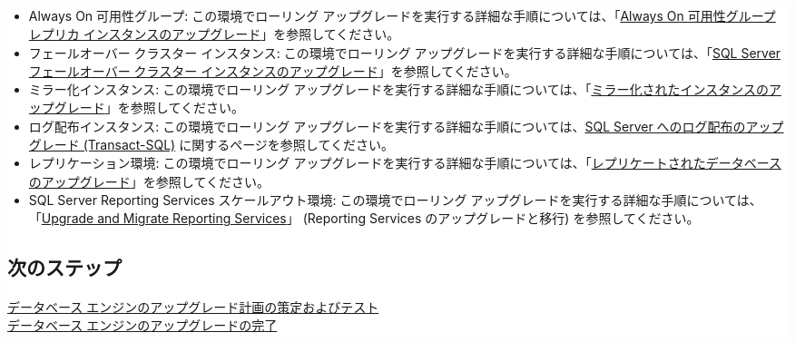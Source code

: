 -   Always On 可用性グループ: この環境でローリング アップグレードを実行する詳細な手順については、「[Always On 可用性グループ レプリカ インスタンスのアップグレード](../../database-engine/availability-groups/windows/upgrading-always-on-availability-group-replica-instances.md)」を参照してください。    
-   フェールオーバー クラスター インスタンス: この環境でローリング アップグレードを実行する詳細な手順については、「[SQL Server フェールオーバー クラスター インスタンスのアップグレード](../../sql-server/failover-clusters/windows/upgrade-a-sql-server-failover-cluster-instance.md)」を参照してください。    
-   ミラー化インスタンス: この環境でローリング アップグレードを実行する詳細な手順については、「[ミラー化されたインスタンスのアップグレード](../../database-engine/database-mirroring/upgrading-mirrored-instances.md)」を参照してください。    
-   ログ配布インスタンス: この環境でローリング アップグレードを実行する詳細な手順については、[SQL Server へのログ配布のアップグレード &#40;Transact-SQL&#41;](../../database-engine/log-shipping/upgrading-log-shipping-to-sql-server-2016-transact-sql.md) に関するページを参照してください。    
-   レプリケーション環境: この環境でローリング アップグレードを実行する詳細な手順については、「[レプリケートされたデータベースのアップグレード](../../database-engine/install-windows/upgrade-replicated-databases.md)」を参照してください。  
-   SQL Server Reporting Services スケールアウト環境: この環境でローリング アップグレードを実行する詳細な手順については、「[Upgrade and Migrate Reporting Services](../../reporting-services/install-windows/upgrade-and-migrate-reporting-services.md)」 (Reporting Services のアップグレードと移行) を参照してください。  
  
## <a name="next-steps"></a>次のステップ
 [データベース エンジンのアップグレード計画の策定およびテスト](../../database-engine/install-windows/plan-and-test-the-database-engine-upgrade-plan.md)   
 [データベース エンジンのアップグレードの完了](../../database-engine/install-windows/complete-the-database-engine-upgrade.md)